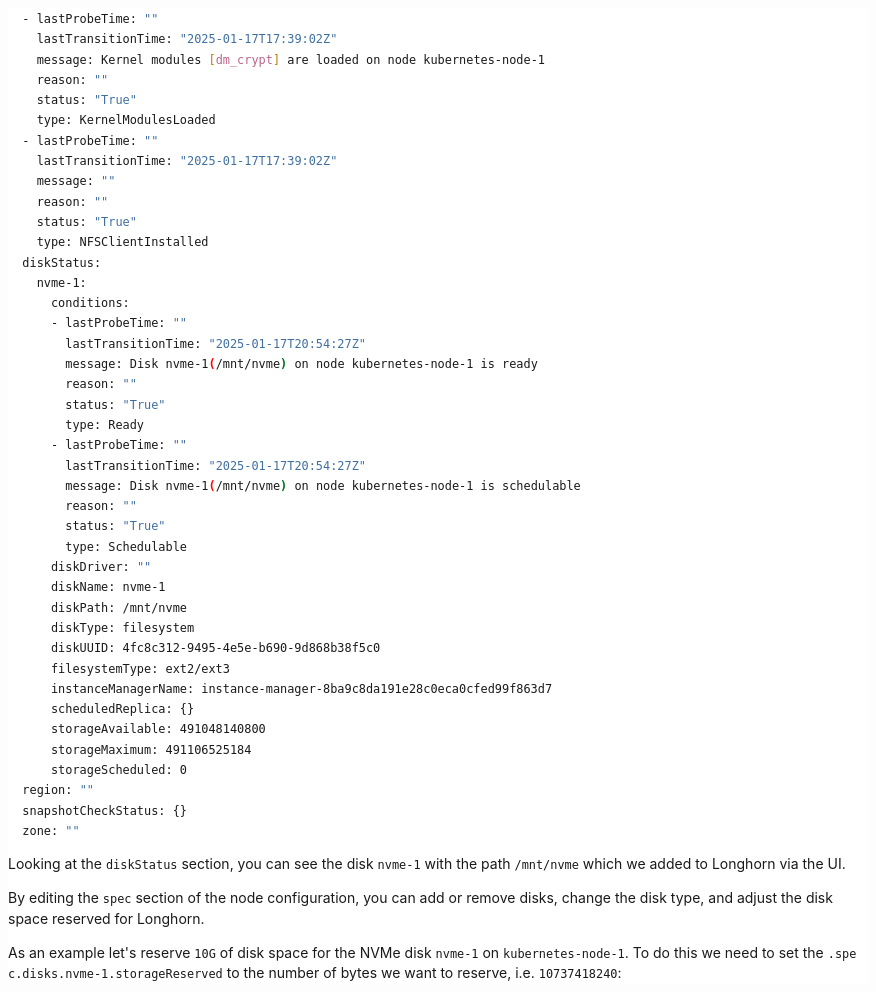 ```bash
  - lastProbeTime: ""
    lastTransitionTime: "2025-01-17T17:39:02Z"
    message: Kernel modules [dm_crypt] are loaded on node kubernetes-node-1
    reason: ""
    status: "True"
    type: KernelModulesLoaded
  - lastProbeTime: ""
    lastTransitionTime: "2025-01-17T17:39:02Z"
    message: ""
    reason: ""
    status: "True"
    type: NFSClientInstalled
  diskStatus:
    nvme-1:
      conditions:
      - lastProbeTime: ""
        lastTransitionTime: "2025-01-17T20:54:27Z"
        message: Disk nvme-1(/mnt/nvme) on node kubernetes-node-1 is ready
        reason: ""
        status: "True"
        type: Ready
      - lastProbeTime: ""
        lastTransitionTime: "2025-01-17T20:54:27Z"
        message: Disk nvme-1(/mnt/nvme) on node kubernetes-node-1 is schedulable
        reason: ""
        status: "True"
        type: Schedulable
      diskDriver: ""
      diskName: nvme-1
      diskPath: /mnt/nvme
      diskType: filesystem
      diskUUID: 4fc8c312-9495-4e5e-b690-9d868b38f5c0
      filesystemType: ext2/ext3
      instanceManagerName: instance-manager-8ba9c8da191e28c0eca0cfed99f863d7
      scheduledReplica: {}
      storageAvailable: 491048140800
      storageMaximum: 491106525184
      storageScheduled: 0
  region: ""
  snapshotCheckStatus: {}
  zone: ""
```

Looking at the `diskStatus` section, you can see the disk `nvme-1` with the path `/mnt/nvme` which we added to Longhorn
via the UI.

By editing the `spec` section of the node configuration, you can add or remove disks, change the disk type, and adjust
the disk space reserved for Longhorn.

As an example let's reserve `10G` of disk space for the NVMe disk `nvme-1` on `kubernetes-node-1`. To do this we need to
set the `.spec.disks.nvme-1.storageReserved` to the number of bytes we want to reserve, i.e. `10737418240`:

